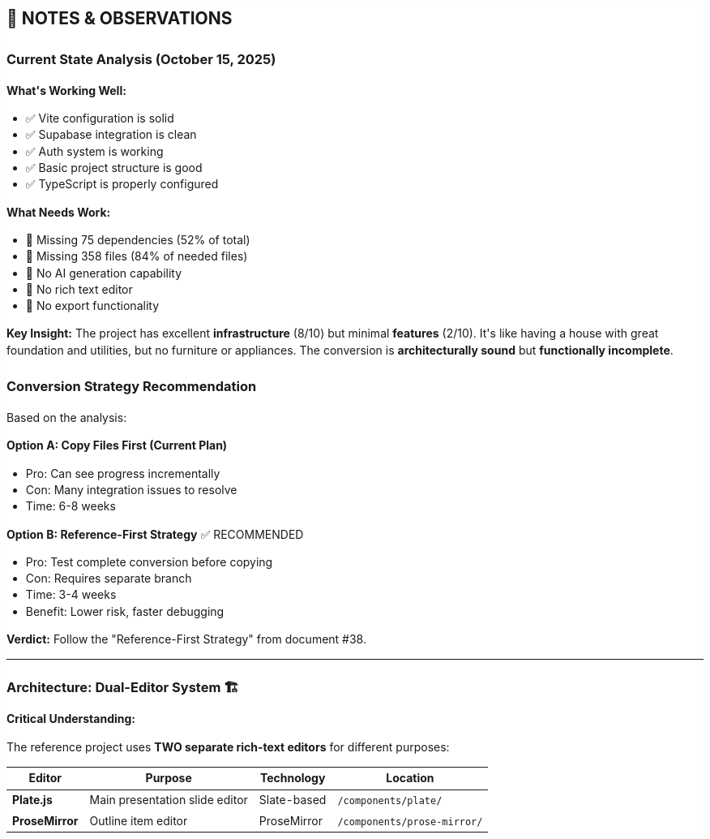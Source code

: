 
## 📝 NOTES & OBSERVATIONS

### Current State Analysis (October 15, 2025)

**What's Working Well:**
- ✅ Vite configuration is solid
- ✅ Supabase integration is clean
- ✅ Auth system is working
- ✅ Basic project structure is good
- ✅ TypeScript is properly configured

**What Needs Work:**
- 🔴 Missing 75 dependencies (52% of total)
- 🔴 Missing 358 files (84% of needed files)
- 🔴 No AI generation capability
- 🔴 No rich text editor
- 🔴 No export functionality

**Key Insight:**
The project has excellent **infrastructure** (8/10) but minimal **features** (2/10). It's like having a house with great foundation and utilities, but no furniture or appliances. The conversion is **architecturally sound** but **functionally incomplete**.

### Conversion Strategy Recommendation

Based on the analysis:

**Option A: Copy Files First (Current Plan)**
- Pro: Can see progress incrementally
- Con: Many integration issues to resolve
- Time: 6-8 weeks

**Option B: Reference-First Strategy** ✅ RECOMMENDED
- Pro: Test complete conversion before copying
- Con: Requires separate branch
- Time: 3-4 weeks
- Benefit: Lower risk, faster debugging

**Verdict:** Follow the "Reference-First Strategy" from document #38.

---

### Architecture: Dual-Editor System 🏗️

**Critical Understanding:**

The reference project uses **TWO separate rich-text editors** for different purposes:

| Editor | Purpose | Technology | Location |
|--------|---------|------------|----------|
| **Plate.js** | Main presentation slide editor | Slate-based | `/components/plate/` |
| **ProseMirror** | Outline item editor | ProseMirror | `/components/prose-mirror/` |
